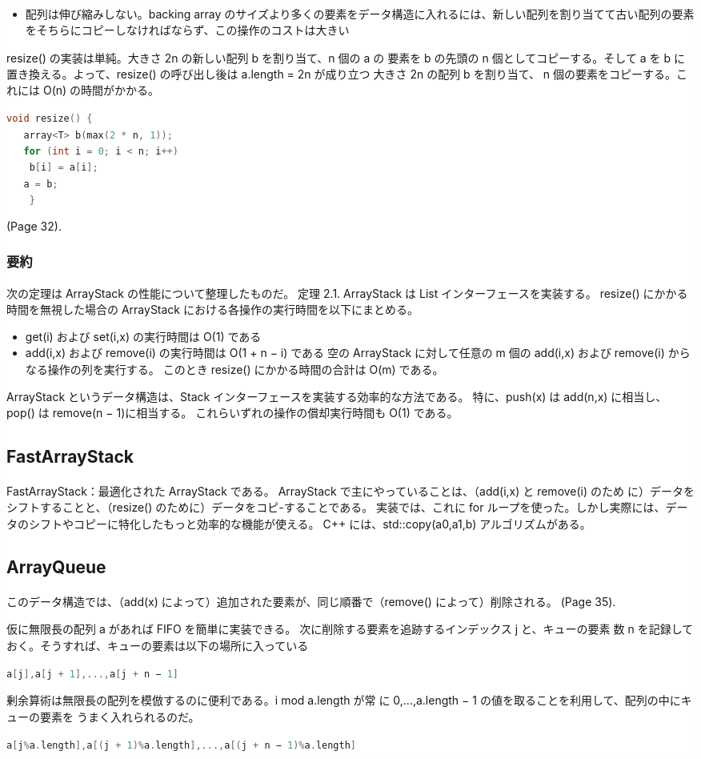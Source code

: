- 配列は伸び縮みしない。backing array のサイズより多くの要素をデータ構造に入れるには、新しい配列を割り当てて古い配列の要素をそちらにコピーしなければならず、この操作のコストは大きい

resize() の実装は単純。大きさ 2n の新しい配列 b を割り当て、n 個の a の 要素を b の先頭の n 個としてコピーする。そして a を b に置き換える。よって、resize() の呼び出し後は a.length = 2n が成り立つ
大きさ 2n の配列 b を割り当て、 n 個の要素をコピーする。これには O(n) の時間がかかる。

```c++
void resize() {
   array<T> b(max(2 * n, 1));
   for (int i = 0; i < n; i++)
    b[i] = a[i];
   a = b;
    }
```

(Page 32).

### 要約

次の定理は ArrayStack の性能について整理したものだ。
定理 2.1. ArrayStack は List インターフェースを実装する。
resize() にかかる時間を無視した場合の ArrayStack における各操作の実行時間を以下にまとめる。

- get(i) および set(i,x) の実行時間は O(1) である
- add(i,x) および remove(i) の実行時間は O(1 + n − i) である
  空の ArrayStack に対して任意の m 個の add(i,x) および remove(i) からなる操作の列を実行する。
  このとき resize() にかかる時間の合計は O(m) である。

ArrayStack というデータ構造は、Stack インターフェースを実装する効率的な方法である。
特に、push(x) は add(n,x) に相当し、pop() は remove(n − 1)に相当する。
これらいずれの操作の償却実行時間も O(1) である。

## FastArrayStack

FastArrayStack：最適化された ArrayStack である。
ArrayStack で主にやっていることは、（add(i,x) と remove(i) のため に）データをシフトすることと、（resize() のために）データをコピ-することである。
実装では、これに for ループを使った。しかし実際には、データのシフトやコピーに特化したもっと効率的な機能が使える。
C++ には、std::copy(a0,a1,b) アルゴリズムがある。

## ArrayQueue

このデータ構造では、（add(x) によって）追加された要素が、同じ順番で（remove() によって）削除される。
(Page 35).

仮に無限長の配列 a があれば FIFO を簡単に実装できる。
次に削除する要素を追跡するインデックス j と、キューの要素 数 n を記録しておく。そうすれば、キューの要素は以下の場所に入っている

```c++
a[j],a[j + 1],...,a[j + n − 1]
```

剰余算術は無限長の配列を模倣するのに便利である。i mod a.length が常 に 0,...,a.length − 1 の値を取ることを利用して、配列の中にキューの要素を うまく入れられるのだ。

```c++
a[j%a.length],a[(j + 1)%a.length],...,a[(j + n − 1)%a.length]
```
